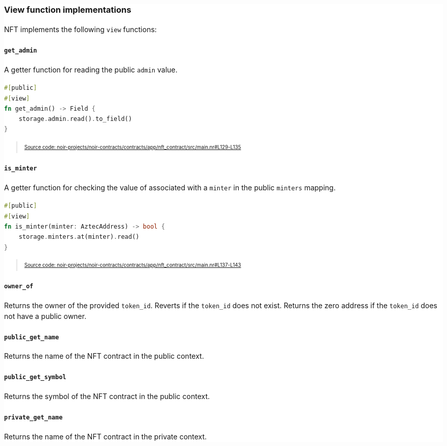 
### View function implementations

NFT implements the following `view` functions:

#### `get_admin`

A getter function for reading the public `admin` value.

```rust title="admin" showLineNumbers 
#[public]
#[view]
fn get_admin() -> Field {
    storage.admin.read().to_field()
}
```
> <sup><sub><a href="https://github.com/AztecProtocol/aztec-packages/blob/v1.0.0/noir-projects/noir-contracts/contracts/app/nft_contract/src/main.nr#L129-L135" target="_blank" rel="noopener noreferrer">Source code: noir-projects/noir-contracts/contracts/app/nft_contract/src/main.nr#L129-L135</a></sub></sup>


#### `is_minter`

A getter function for checking the value of associated with a `minter` in the public `minters` mapping.

```rust title="is_minter" showLineNumbers 
#[public]
#[view]
fn is_minter(minter: AztecAddress) -> bool {
    storage.minters.at(minter).read()
}
```
> <sup><sub><a href="https://github.com/AztecProtocol/aztec-packages/blob/v1.0.0/noir-projects/noir-contracts/contracts/app/nft_contract/src/main.nr#L137-L143" target="_blank" rel="noopener noreferrer">Source code: noir-projects/noir-contracts/contracts/app/nft_contract/src/main.nr#L137-L143</a></sub></sup>


#### `owner_of`

Returns the owner of the provided `token_id`. Reverts if the `token_id` does not exist. Returns the zero address if the `token_id` does not have a public owner.

#### `public_get_name`

Returns the name of the NFT contract in the public context.

#### `public_get_symbol`

Returns the symbol of the NFT contract in the public context.

#### `private_get_name`

Returns the name of the NFT contract in the private context.
